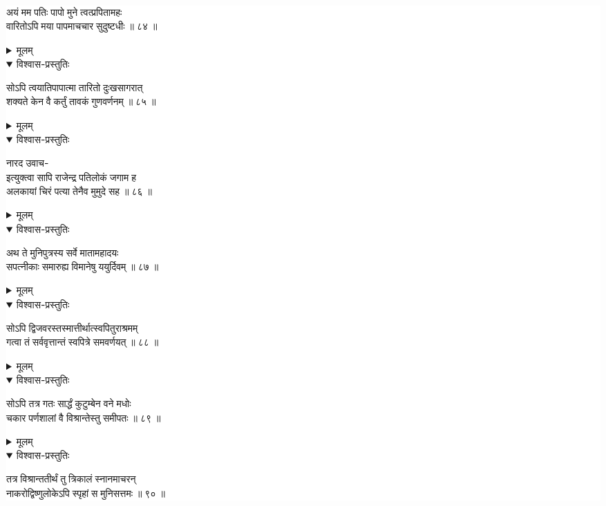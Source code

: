 अयं मम पतिः पापो मुने त्वत्प्रपितामहः  
वारितोऽपि मया पापमाचचार सुदुष्टधीः ॥ ८४ ॥
</details>

<details><summary>मूलम्</summary></details>



<details open><summary>विश्वास-प्रस्तुतिः</summary>

सोऽपि त्वयातिपापात्मा तारितो दुःखसागरात्  
शक्यते केन वै कर्तुं तावकं गुणवर्णनम् ॥ ८५ ॥
</details>

<details><summary>मूलम्</summary></details>



<details open><summary>विश्वास-प्रस्तुतिः</summary>

नारद उवाच-  
इत्युक्त्वा सापि राजेन्द्र पतिलोकं जगाम ह  
अलकायां चिरं पत्या तेनैव मुमुदे सह ॥ ८६ ॥
</details>

<details><summary>मूलम्</summary></details>



<details open><summary>विश्वास-प्रस्तुतिः</summary>

अथ ते मुनिपुत्रस्य सर्वे मातामहादयः  
सपत्नीकाः समारुह्य विमानेषु ययुर्दिवम् ॥ ८७ ॥
</details>

<details><summary>मूलम्</summary></details>



<details open><summary>विश्वास-प्रस्तुतिः</summary>

सोऽपि द्विजवरस्तस्मात्तीर्थात्स्वपितुराश्रमम्  
गत्वा तं सर्ववृत्तान्तं स्वपित्रे समवर्णयत् ॥ ८८ ॥
</details>

<details><summary>मूलम्</summary></details>



<details open><summary>विश्वास-प्रस्तुतिः</summary>

सोऽपि तत्र गतः सार्द्धं कुटुम्बेन वने मधोः  
चकार पर्णशालां वै विश्रान्तेस्तु समीपतः ॥ ८९ ॥
</details>

<details><summary>मूलम्</summary></details>



<details open><summary>विश्वास-प्रस्तुतिः</summary>

तत्र विश्रान्ततीर्थं तु त्रिकालं स्नानमाचरन्  
नाकरोद्विष्णुलोकेऽपि स्पृहां स मुनिसत्तमः ॥ ९० ॥
</details>
